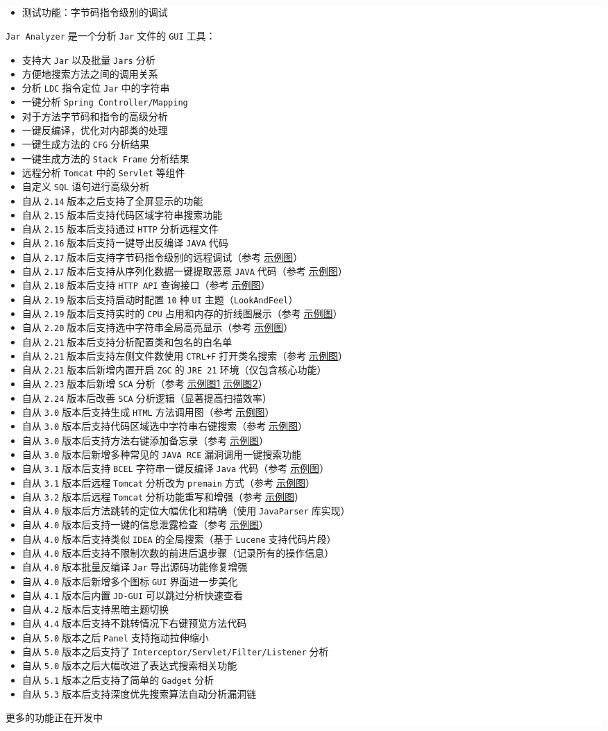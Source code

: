 - 测试功能：字节码指令级别的调试

`Jar Analyzer` 是一个分析 `Jar` 文件的 `GUI` 工具：

- 支持大 `Jar` 以及批量 `Jars` 分析
- 方便地搜索方法之间的调用关系
- 分析 `LDC` 指令定位 `Jar` 中的字符串
- 一键分析 `Spring Controller/Mapping`
- 对于方法字节码和指令的高级分析
- 一键反编译，优化对内部类的处理
- 一键生成方法的 `CFG` 分析结果
- 一键生成方法的 `Stack Frame` 分析结果
- 远程分析 `Tomcat` 中的 `Servlet` 等组件
- 自定义 `SQL` 语句进行高级分析
- 自从 `2.14` 版本之后支持了全屏显示的功能
- 自从 `2.15` 版本后支持代码区域字符串搜索功能
- 自从 `2.15` 版本后支持通过 `HTTP` 分析远程文件
- 自从 `2.16` 版本后支持一键导出反编译 `JAVA` 代码
- 自从 `2.17` 版本后支持字节码指令级别的远程调试（参考 [示例图](img/0035.png)）
- 自从 `2.17` 版本后支持从序列化数据一键提取恶意 `JAVA` 代码（参考 [示例图](img/0036.png)）
- 自从 `2.18` 版本后支持 `HTTP API` 查询接口（参考 [示例图](img/0038.png)）
- 自从 `2.19` 版本后支持启动时配置 `10` 种 `UI` 主题（`LookAndFeel`）
- 自从 `2.19` 版本后支持实时的 `CPU` 占用和内存的折线图展示（参考 [示例图](img/0040.png)）
- 自从 `2.20` 版本后支持选中字符串全局高亮显示（参考 [示例图](img/0041.png)）
- 自从 `2.21` 版本后支持分析配置类和包名的白名单
- 自从 `2.21` 版本后支持左侧文件数使用 `CTRL+F` 打开类名搜索（参考 [示例图](img/0045.png)）
- 自从 `2.21` 版本后新增内置开启 `ZGC` 的 `JRE 21` 环境（仅包含核心功能）
- 自从 `2.23` 版本后新增 `SCA` 分析（参考 [示例图1](img/0051.png) [示例图2](img/0050.png)）
- 自从 `2.24` 版本后改善 `SCA` 分析逻辑（显著提高扫描效率）
- 自从 `3.0` 版本后支持生成 `HTML` 方法调用图（参考 [示例图](img/0053.png)）
- 自从 `3.0` 版本后支持代码区域选中字符串右键搜索（参考 [示例图](img/0054.png)）
- 自从 `3.0` 版本后支持方法右键添加备忘录（参考 [示例图](img/0055.png)）
- 自从 `3.0` 版本后新增多种常见的 `JAVA RCE` 漏洞调用一键搜索功能
- 自从 `3.1` 版本后支持 `BCEL` 字符串一键反编译 `Java` 代码（参考 [示例图](img/0061.png)）
- 自从 `3.1` 版本后远程 `Tomcat` 分析改为 `premain` 方式（参考 [示例图](img/0062.png)）
- 自从 `3.2` 版本后远程 `Tomcat` 分析功能重写和增强（参考 [示例图](img/0065.png)）
- 自从 `4.0` 版本后方法跳转的定位大幅优化和精确（使用 `JavaParser` 库实现）
- 自从 `4.0` 版本后支持一键的信息泄露检查（参考 [示例图](img/0066.png)）
- 自从 `4.0` 版本后支持类似 `IDEA` 的全局搜索（基于 `Lucene` 支持代码片段）
- 自从 `4.0` 版本后支持不限制次数的前进后退步骤（记录所有的操作信息）
- 自从 `4.0` 版本批量反编译 `Jar` 导出源码功能修复增强
- 自从 `4.0` 版本后新增多个图标 `GUI` 界面进一步美化
- 自从 `4.1` 版本后内置 `JD-GUI` 可以跳过分析快速查看
- 自从 `4.2` 版本后支持黑暗主题切换
- 自从 `4.4` 版本后支持不跳转情况下右键预览方法代码
- 自从 `5.0` 版本之后 `Panel` 支持拖动拉伸缩小
- 自从 `5.0` 版本之后支持了 `Interceptor/Servlet/Filter/Listener` 分析
- 自从 `5.0` 版本之后大幅改进了表达式搜索相关功能
- 自从 `5.1` 版本之后支持了简单的 `Gadget` 分析
- 自从 `5.3` 版本后支持深度优先搜索算法自动分析漏洞链

更多的功能正在开发中
